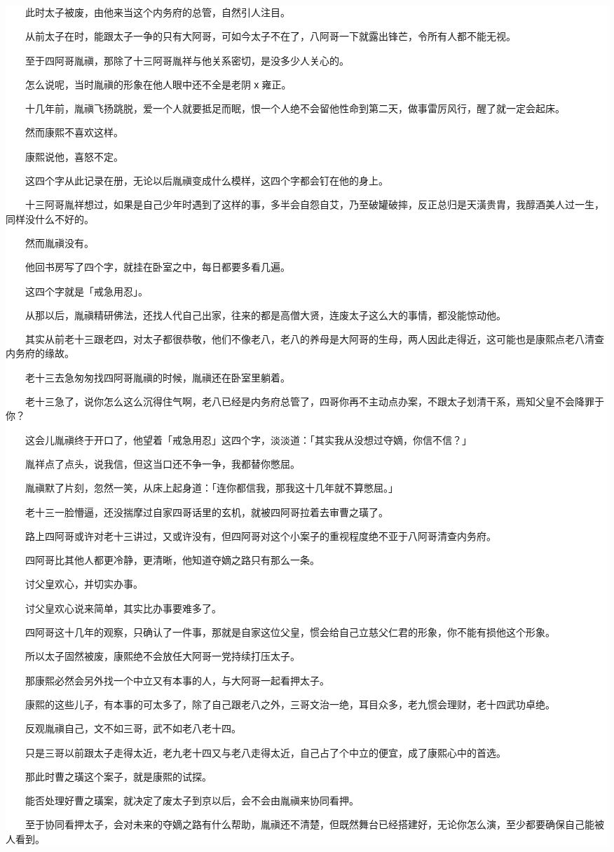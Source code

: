 &emsp;&emsp;此时太子被废，由他来当这个内务府的总管，自然引人注目。  
  
&emsp;&emsp;从前太子在时，能跟太子一争的只有大阿哥，可如今太子不在了，八阿哥一下就露出锋芒，令所有人都不能无视。  
  
&emsp;&emsp;至于四阿哥胤禛，那除了十三阿哥胤祥与他关系密切，是没多少人关心的。  
  
&emsp;&emsp;怎么说呢，当时胤禛的形象在他人眼中还不全是老阴 x 雍正。  
  
&emsp;&emsp;十几年前，胤禛飞扬跳脱，爱一个人就要抵足而眠，恨一个人绝不会留他性命到第二天，做事雷厉风行，醒了就一定会起床。  
  
&emsp;&emsp;然而康熙不喜欢这样。  
  
&emsp;&emsp;康熙说他，喜怒不定。  
  
&emsp;&emsp;这四个字从此记录在册，无论以后胤禛变成什么模样，这四个字都会钉在他的身上。  
  
&emsp;&emsp;十三阿哥胤祥想过，如果是自己少年时遇到了这样的事，多半会自怨自艾，乃至破罐破摔，反正总归是天潢贵胄，我醇酒美人过一生，同样没什么不好的。  
  
&emsp;&emsp;然而胤禛没有。  
  
&emsp;&emsp;他回书房写了四个字，就挂在卧室之中，每日都要多看几遍。  
  
&emsp;&emsp;这四个字就是「戒急用忍」。  
  
&emsp;&emsp;从那以后，胤禛精研佛法，还找人代自己出家，往来的都是高僧大贤，连废太子这么大的事情，都没能惊动他。  
  
&emsp;&emsp;其实从前老十三跟老四，对太子都很恭敬，他们不像老八，老八的养母是大阿哥的生母，两人因此走得近，这可能也是康熙点老八清查内务府的缘故。  
  
&emsp;&emsp;老十三去急匆匆找四阿哥胤禛的时候，胤禛还在卧室里躺着。  
  
&emsp;&emsp;老十三急了，说你怎么这么沉得住气啊，老八已经是内务府总管了，四哥你再不主动点办案，不跟太子划清干系，焉知父皇不会降罪于你？  
  
&emsp;&emsp;这会儿胤禛终于开口了，他望着「戒急用忍」这四个字，淡淡道：「其实我从没想过夺嫡，你信不信？」  
  
&emsp;&emsp;胤祥点了点头，说我信，但这当口还不争一争，我都替你憋屈。  
  
&emsp;&emsp;胤禛默了片刻，忽然一笑，从床上起身道：「连你都信我，那我这十几年就不算憋屈。」  
  
&emsp;&emsp;老十三一脸懵逼，还没揣摩过自家四哥话里的玄机，就被四阿哥拉着去审曹之璜了。  
  
&emsp;&emsp;路上四阿哥或许对老十三讲过，又或许没有，但四阿哥对这个小案子的重视程度绝不亚于八阿哥清查内务府。  
  
&emsp;&emsp;四阿哥比其他人都更冷静，更清晰，他知道夺嫡之路只有那么一条。  
  
&emsp;&emsp;讨父皇欢心，并切实办事。  
  
&emsp;&emsp;讨父皇欢心说来简单，其实比办事要难多了。  
  
&emsp;&emsp;四阿哥这十几年的观察，只确认了一件事，那就是自家这位父皇，惯会给自己立慈父仁君的形象，你不能有损他这个形象。  
  
&emsp;&emsp;所以太子固然被废，康熙绝不会放任大阿哥一党持续打压太子。  
  
&emsp;&emsp;那康熙必然会另外找一个中立又有本事的人，与大阿哥一起看押太子。  
  
&emsp;&emsp;康熙的这些儿子，有本事的可太多了，除了自己跟老八之外，三哥文治一绝，耳目众多，老九惯会理财，老十四武功卓绝。  
  
&emsp;&emsp;反观胤禛自己，文不如三哥，武不如老八老十四。  
  
&emsp;&emsp;只是三哥以前跟太子走得太近，老九老十四又与老八走得太近，自己占了个中立的便宜，成了康熙心中的首选。  
  
&emsp;&emsp;那此时曹之璜这个案子，就是康熙的试探。  
  
&emsp;&emsp;能否处理好曹之璜案，就决定了废太子到京以后，会不会由胤禛来协同看押。  
  
&emsp;&emsp;至于协同看押太子，会对未来的夺嫡之路有什么帮助，胤禛还不清楚，但既然舞台已经搭建好，无论你怎么演，至少都要确保自己能被人看到。  
  